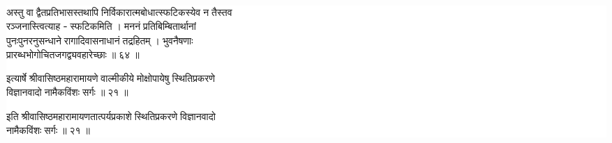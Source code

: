 अस्तु वा द्वैतप्रतिभासस्तथापि निर्विकारात्मबोधात्स्फटिकस्येव न तैस्तव   
रञ्जनास्त्वित्याह - स्फटिकमिति । मननं प्रतिबिम्बितार्थानां   
पुनःपुनरनुसन्धाने रागादिवासनाधानं तद्रहितम् । भुवनैषणाः   
प्रारब्धभोगोचितजगद्व्यवहारेच्छाः ॥ ६४ ॥  
  
इत्यार्षे श्रीवासिष्ठमहारामायणे वाल्मीकीये मोक्षोपायेषु स्थितिप्रकरणे   
विज्ञानवादो नामैकविंशः सर्गः ॥ २१ ॥  
  
इति श्रीवासिष्ठमहारामायणतात्पर्यप्रकाशे स्थितिप्रकरणे विज्ञानवादो   
नामैकविंशः सर्गः ॥ २१ ॥  
  
  
